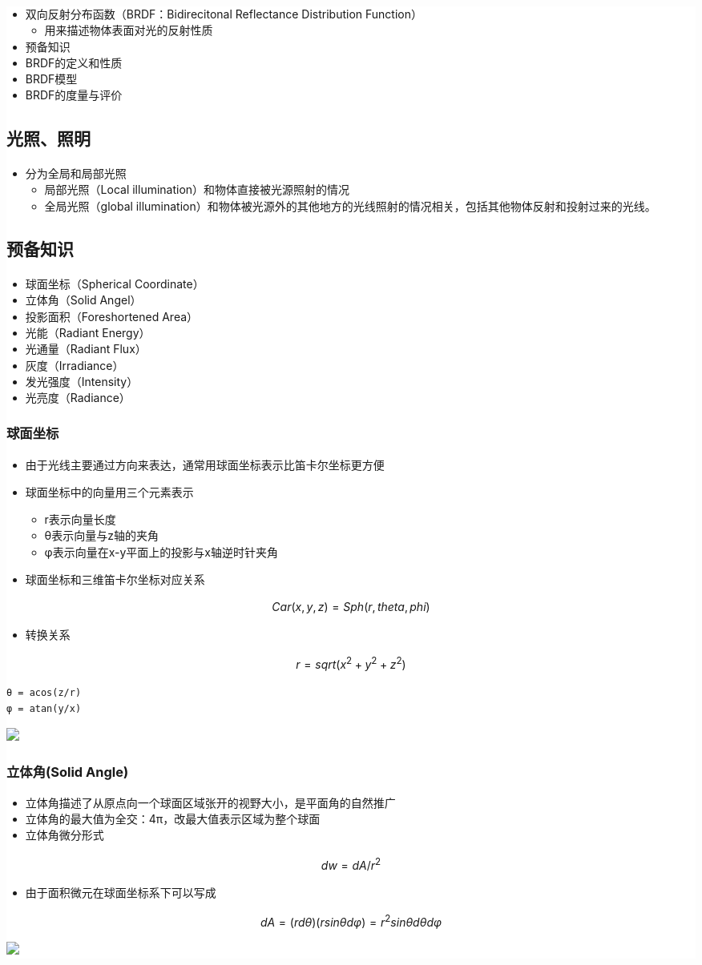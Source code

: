 ﻿* 双向反射分布函数（BRDF：Bidirecitonal Reflectance Distribution Function）
    * 用来描述物体表面对光的反射性质
* 预备知识
* BRDF的定义和性质
* BRDF模型
* BRDF的度量与评价
 

## 光照、照明
* 分为全局和局部光照
    * 局部光照（Local illumination）和物体直接被光源照射的情况
    * 全局光照（global illumination）和物体被光源外的其他地方的光线照射的情况相关，包括其他物体反射和投射过来的光线。

## 预备知识
* 球面坐标（Spherical Coordinate）
* 立体角（Solid Angel）
* 投影面积（Foreshortened Area）
* 光能（Radiant Energy）
* 光通量（Radiant Flux）
* 灰度（Irradiance）
* 发光强度（Intensity）
* 光亮度（Radiance）


### 球面坐标 
* 由于光线主要通过方向来表达，通常用球面坐标表示比笛卡尔坐标更方便
* 球面坐标中的向量用三个元素表示
    * r表示向量长度
    * θ表示向量与z轴的夹角
    * φ表示向量在x-y平面上的投影与x轴逆时针夹角

* 球面坐标和三维笛卡尔坐标对应关系

```math
Car(x,y,z)=Sph(r,theta,phi)
```

* 转换关系
```math
r=sqrt(x^2+y^2+z^2)

```
    θ = acos(z/r)
    φ = atan(y/x)
    
![](http://oo8jzybo8.bkt.clouddn.com/1.%E7%90%83%E9%9D%A2%E5%9D%90%E6%A0%87%E8%A1%A8%E7%A4%BA.png)

### 立体角(Solid Angle)
* 立体角描述了从原点向一个球面区域张开的视野大小，是平面角的自然推广
* 立体角的最大值为全交：4π，改最大值表示区域为整个球面
* 立体角微分形式
```math
dw=dA/r^2
```
* 由于面积微元在球面坐标系下可以写成
```math 
dA = (rdθ)(rsinθdφ) = r^2sinθdθdφ
```
![](http://oo8jzybo8.bkt.clouddn.com/1.%E7%AB%8B%E4%BD%93%E8%A7%92%E8%A1%A8%E7%A4%BA.png)
